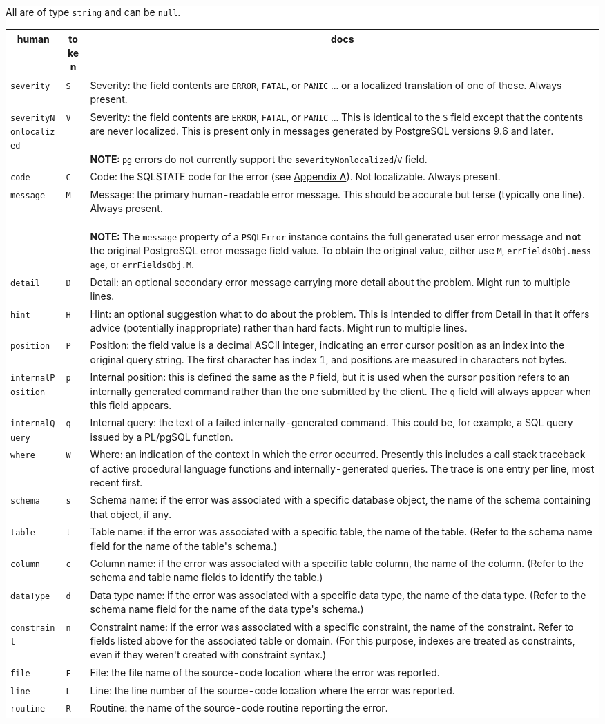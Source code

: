 All are of type `string` and can be `null`.

human                  | token | docs
-----------------------|-------|-----
`severity`             | `S`   | Severity: the field contents are `ERROR`, `FATAL`, or `PANIC` ... or a localized translation of one of these. Always present.
`severityNonlocalized` | `V`   | Severity: the field contents are `ERROR`, `FATAL`, or `PANIC` ... This is identical to the `S` field except that the contents are never localized. This is present only in messages generated by PostgreSQL versions 9.6 and later.<br><br>**NOTE:** `pg` errors do not currently support the `severityNonlocalized`/`V` field.
`code`                 | `C`   | Code: the SQLSTATE code for the error (see [Appendix A](https://www.postgresql.org/docs/13/errcodes-appendix.html)). Not localizable. Always present.
`message`              | `M`   | Message: the primary human-readable error message. This should be accurate but terse (typically one line). Always present.<br><br>**NOTE:** The `message` property of a `PSQLError` instance contains the full generated user error message and **not** the original PostgreSQL error message field value. To obtain the original value, either use `M`, `errFieldsObj.message`, or `errFieldsObj.M`.
`detail`               | `D`   | Detail: an optional secondary error message carrying more detail about the problem. Might run to multiple lines.
`hint`                 | `H`   | Hint: an optional suggestion what to do about the problem. This is intended to differ from Detail in that it offers advice (potentially inappropriate) rather than hard facts. Might run to multiple lines.
`position`             | `P`   | Position: the field value is a decimal ASCII integer, indicating an error cursor position as an index into the original query string. The first character has index 1, and positions are measured in characters not bytes.
`internalPosition`     | `p`   | Internal position: this is defined the same as the `P` field, but it is used when the cursor position refers to an internally generated command rather than the one submitted by the client. The `q` field will always appear when this field appears.
`internalQuery`        | `q`   | Internal query: the text of a failed internally-generated command. This could be, for example, a SQL query issued by a PL/pgSQL function.
`where`                | `W`   | Where: an indication of the context in which the error occurred. Presently this includes a call stack traceback of active procedural language functions and internally-generated queries. The trace is one entry per line, most recent first.
`schema`               | `s`   | Schema name: if the error was associated with a specific database object, the name of the schema containing that object, if any.
`table`                | `t`   | Table name: if the error was associated with a specific table, the name of the table. (Refer to the schema name field for the name of the table's schema.)
`column`               | `c`   | Column name: if the error was associated with a specific table column, the name of the column. (Refer to the schema and table name fields to identify the table.)
`dataType`             | `d`   | Data type name: if the error was associated with a specific data type, the name of the data type. (Refer to the schema name field for the name of the data type's schema.)
`constraint`           | `n`   | Constraint name: if the error was associated with a specific constraint, the name of the constraint. Refer to fields listed above for the associated table or domain. (For this purpose, indexes are treated as constraints, even if they weren't created with constraint syntax.)
`file`                 | `F`   | File: the file name of the source-code location where the error was reported.
`line`                 | `L`   | Line: the line number of the source-code location where the error was reported.
`routine`              | `R`   | Routine: the name of the source-code routine reporting the error.
